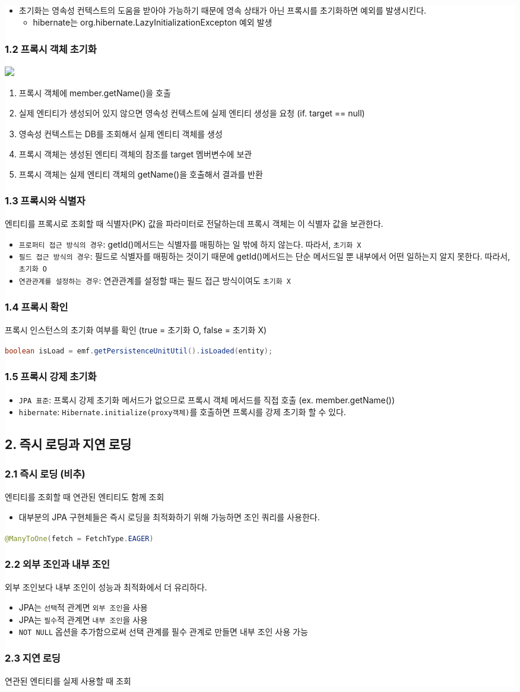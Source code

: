 - 초기화는 영속성 컨텍스트의 도움을 받아야 가능하기 때문에 영속 상태가 아닌 프록시를 초기화하면 예외를 발생시킨다.
    + hibernate는 org.hibernate.LazyInitializationExcepton 예외 발생

### 1.2 프록시 객체 초기화

<img src="https://user-images.githubusercontent.com/108064146/231896846-e2d5cd99-1e45-4db1-a6cb-01e6578c3228.png">

1. 프록시 객체에 member.getName()을 호출

2. 실제 엔티티가 생성되어 있지 않으면 영속성 컨텍스트에 실제 엔티티 생성을 요청 (if. target == null)

3. 영속성 컨텍스트는 DB를 조회해서 실제 엔티티 객체를 생성

4. 프록시 객체는 생성된 엔티티 객체의 참조를 target 멤버변수에 보관

5. 프록시 객체는 실제 엔티티 객체의 getName()을 호출해서 결과를 반환

### 1.3 프록시와 식별자
엔티티를 프록시로 조회할 때 식별자(PK) 값을 파라미터로 전달하는데 프록시 객체는 이 식별자 값을 보관한다.

- `프로퍼티 접근 방식의 경우`: getId()메서드는 식별자를 매핑하는 일 밖에 하지 않는다. 따라서, `초기화 X`
- `필드 접근 방식의 경우`: 필드로 식별자를 매핑하는 것이기 때문에 getId()메서드는 단순 메서드일 뿐 내부에서 어떤 일하는지 알지 못한다. 따라서, `초기화 O`
- `연관관계를 설정하는 경우`: 연관관계를 설정할 때는 필드 접근 방식이여도 `초기화 X`

### 1.4 프록시 확인
프록시 인스턴스의 초기화 여부를 확인 (true = 초기화 O, false = 초기화 X)
```java
boolean isLoad = emf.getPersistenceUnitUtil().isLoaded(entity);
```

### 1.5 프록시 강제 초기화
- `JPA 표준`: 프록시 강제 초기화 메서드가 없으므로 프록시 객체 메서드를 직접 호출 (ex. member.getName())
- `hibernate`: `Hibernate.initialize(proxy객체)`를 호출하면 프록시를 강제 초기화 할 수 있다.

## 2. 즉시 로딩과 지연 로딩

### 2.1 즉시 로딩 (비추)
엔티티를 조회할 때 연관된 엔티티도 함께 조회

- 대부분의 JPA 구현체들은 즉시 로딩을 최적화하기 위해 가능하면 조인 쿼리를 사용한다.

```java
@ManyToOne(fetch = FetchType.EAGER)
```

### 2.2 외부 조인과 내부 조인
외부 조인보다 내부 조인이 성능과 최적화에서 더 유리하다.
- JPA는 `선택`적 관계면 `외부 조인`을 사용
- JPA는 `필수`적 관계면 `내부 조인`을 사용
- `NOT NULL` 옵션을 추가함으로써 선택 관계를 필수 관계로 만들면 내부 조인 사용 가능

### 2.3 지연 로딩
연관된 엔티티를 실제 사용할 때 조회

